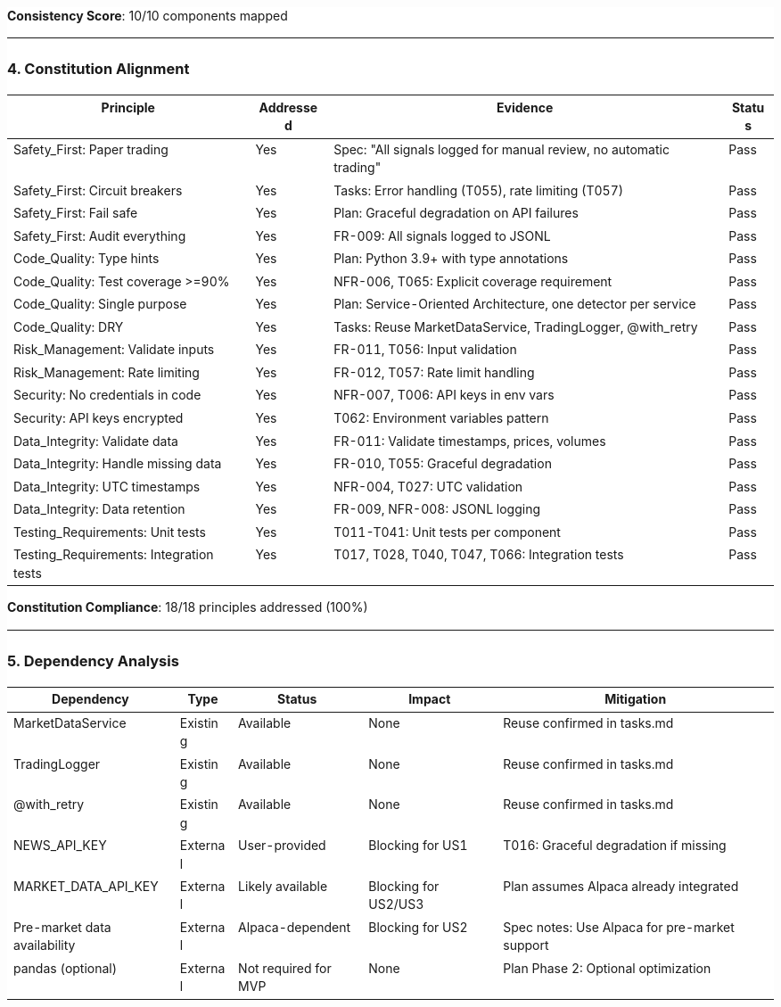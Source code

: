 **Consistency Score**: 10/10 components mapped

---

### 4. Constitution Alignment

| Principle | Addressed | Evidence | Status |
|-----------|-----------|----------|--------|
| Safety_First: Paper trading | Yes | Spec: "All signals logged for manual review, no automatic trading" | Pass |
| Safety_First: Circuit breakers | Yes | Tasks: Error handling (T055), rate limiting (T057) | Pass |
| Safety_First: Fail safe | Yes | Plan: Graceful degradation on API failures | Pass |
| Safety_First: Audit everything | Yes | FR-009: All signals logged to JSONL | Pass |
| Code_Quality: Type hints | Yes | Plan: Python 3.9+ with type annotations | Pass |
| Code_Quality: Test coverage >=90% | Yes | NFR-006, T065: Explicit coverage requirement | Pass |
| Code_Quality: Single purpose | Yes | Plan: Service-Oriented Architecture, one detector per service | Pass |
| Code_Quality: DRY | Yes | Tasks: Reuse MarketDataService, TradingLogger, @with_retry | Pass |
| Risk_Management: Validate inputs | Yes | FR-011, T056: Input validation | Pass |
| Risk_Management: Rate limiting | Yes | FR-012, T057: Rate limit handling | Pass |
| Security: No credentials in code | Yes | NFR-007, T006: API keys in env vars | Pass |
| Security: API keys encrypted | Yes | T062: Environment variables pattern | Pass |
| Data_Integrity: Validate data | Yes | FR-011: Validate timestamps, prices, volumes | Pass |
| Data_Integrity: Handle missing data | Yes | FR-010, T055: Graceful degradation | Pass |
| Data_Integrity: UTC timestamps | Yes | NFR-004, T027: UTC validation | Pass |
| Data_Integrity: Data retention | Yes | FR-009, NFR-008: JSONL logging | Pass |
| Testing_Requirements: Unit tests | Yes | T011-T041: Unit tests per component | Pass |
| Testing_Requirements: Integration tests | Yes | T017, T028, T040, T047, T066: Integration tests | Pass |

**Constitution Compliance**: 18/18 principles addressed (100%)

---

### 5. Dependency Analysis

| Dependency | Type | Status | Impact | Mitigation |
|------------|------|--------|--------|------------|
| MarketDataService | Existing | Available | None | Reuse confirmed in tasks.md |
| TradingLogger | Existing | Available | None | Reuse confirmed in tasks.md |
| @with_retry | Existing | Available | None | Reuse confirmed in tasks.md |
| NEWS_API_KEY | External | User-provided | Blocking for US1 | T016: Graceful degradation if missing |
| MARKET_DATA_API_KEY | External | Likely available | Blocking for US2/US3 | Plan assumes Alpaca already integrated |
| Pre-market data availability | External | Alpaca-dependent | Blocking for US2 | Spec notes: Use Alpaca for pre-market support |
| pandas (optional) | External | Not required for MVP | None | Plan Phase 2: Optional optimization |
